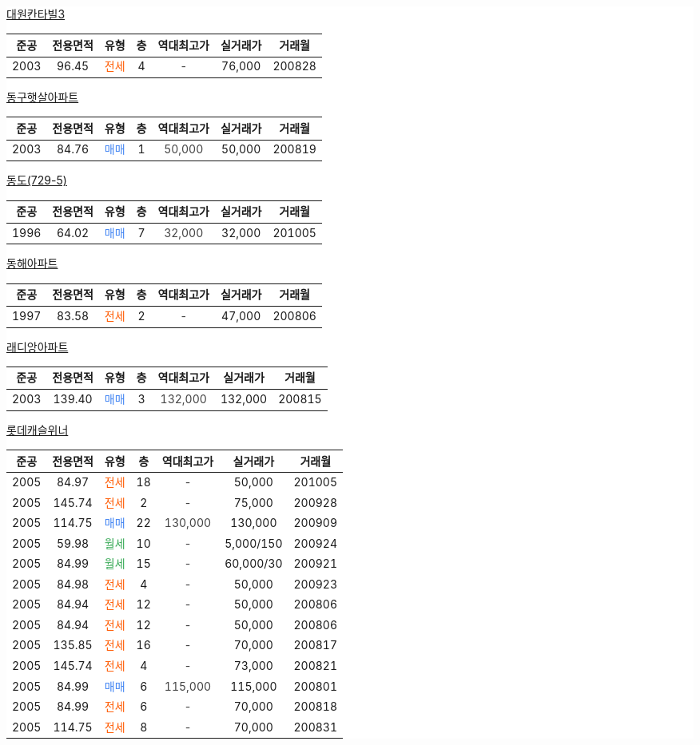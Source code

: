 
[대원칸타빌3](https://search.naver.com/search.naver?query=%EC%84%9C%EC%9A%B8%ED%8A%B9%EB%B3%84%EC%8B%9C+%EC%96%91%EC%B2%9C%EA%B5%AC+%EB%AA%A9%EB%8F%99+%EB%8C%80%EC%9B%90%EC%B9%B8%ED%83%80%EB%B9%8C3)

|준공|전용면적|유형|층|역대최고가|실거래가|거래월|
|:---:|:---:|:---:|:---:|:---:|:---:|:---:|
|2003|96.45|<span style="color:#ff5a00">전세</span>|4|<span style="color:#444444">-</span>|76,000|200828|

[동구햇살아파트](https://search.naver.com/search.naver?query=%EC%84%9C%EC%9A%B8%ED%8A%B9%EB%B3%84%EC%8B%9C+%EC%96%91%EC%B2%9C%EA%B5%AC+%EB%AA%A9%EB%8F%99+%EB%8F%99%EA%B5%AC%ED%96%87%EC%82%B4%EC%95%84%ED%8C%8C%ED%8A%B8)

|준공|전용면적|유형|층|역대최고가|실거래가|거래월|
|:---:|:---:|:---:|:---:|:---:|:---:|:---:|
|2003|84.76|<span style="color:#4285f3">매매</span>|1|<span style="color:#444444">50,000</span>|50,000|200819|

[동도(729-5)](https://search.naver.com/search.naver?query=%EC%84%9C%EC%9A%B8%ED%8A%B9%EB%B3%84%EC%8B%9C+%EC%96%91%EC%B2%9C%EA%B5%AC+%EB%AA%A9%EB%8F%99+%EB%8F%99%EB%8F%84%28729-5%29)

|준공|전용면적|유형|층|역대최고가|실거래가|거래월|
|:---:|:---:|:---:|:---:|:---:|:---:|:---:|
|1996|64.02|<span style="color:#4285f3">매매</span>|7|<span style="color:#444444">32,000</span>|32,000|201005|

[동해아파트](https://search.naver.com/search.naver?query=%EC%84%9C%EC%9A%B8%ED%8A%B9%EB%B3%84%EC%8B%9C+%EC%96%91%EC%B2%9C%EA%B5%AC+%EB%AA%A9%EB%8F%99+%EB%8F%99%ED%95%B4%EC%95%84%ED%8C%8C%ED%8A%B8)

|준공|전용면적|유형|층|역대최고가|실거래가|거래월|
|:---:|:---:|:---:|:---:|:---:|:---:|:---:|
|1997|83.58|<span style="color:#ff5a00">전세</span>|2|<span style="color:#444444">-</span>|47,000|200806|

[래디앙아파트](https://search.naver.com/search.naver?query=%EC%84%9C%EC%9A%B8%ED%8A%B9%EB%B3%84%EC%8B%9C+%EC%96%91%EC%B2%9C%EA%B5%AC+%EB%AA%A9%EB%8F%99+%EB%9E%98%EB%94%94%EC%95%99%EC%95%84%ED%8C%8C%ED%8A%B8)

|준공|전용면적|유형|층|역대최고가|실거래가|거래월|
|:---:|:---:|:---:|:---:|:---:|:---:|:---:|
|2003|139.40|<span style="color:#4285f3">매매</span>|3|<span style="color:#444444">132,000</span>|132,000|200815|

[롯데캐슬위너](https://search.naver.com/search.naver?query=%EC%84%9C%EC%9A%B8%ED%8A%B9%EB%B3%84%EC%8B%9C+%EC%96%91%EC%B2%9C%EA%B5%AC+%EB%AA%A9%EB%8F%99+%EB%A1%AF%EB%8D%B0%EC%BA%90%EC%8A%AC%EC%9C%84%EB%84%88)

|준공|전용면적|유형|층|역대최고가|실거래가|거래월|
|:---:|:---:|:---:|:---:|:---:|:---:|:---:|
|2005|84.97|<span style="color:#ff5a00">전세</span>|18|<span style="color:#444444">-</span>|50,000|201005|
|2005|145.74|<span style="color:#ff5a00">전세</span>|2|<span style="color:#444444">-</span>|75,000|200928|
|2005|114.75|<span style="color:#4285f3">매매</span>|22|<span style="color:#444444">130,000</span>|130,000|200909|
|2005|59.98|<span style="color:#34a853">월세</span>|10|<span style="color:#444444">-</span>|5,000/150|200924|
|2005|84.99|<span style="color:#34a853">월세</span>|15|<span style="color:#444444">-</span>|60,000/30|200921|
|2005|84.98|<span style="color:#ff5a00">전세</span>|4|<span style="color:#444444">-</span>|50,000|200923|
|2005|84.94|<span style="color:#ff5a00">전세</span>|12|<span style="color:#444444">-</span>|50,000|200806|
|2005|84.94|<span style="color:#ff5a00">전세</span>|12|<span style="color:#444444">-</span>|50,000|200806|
|2005|135.85|<span style="color:#ff5a00">전세</span>|16|<span style="color:#444444">-</span>|70,000|200817|
|2005|145.74|<span style="color:#ff5a00">전세</span>|4|<span style="color:#444444">-</span>|73,000|200821|
|2005|84.99|<span style="color:#4285f3">매매</span>|6|<span style="color:#444444">115,000</span>|115,000|200801|
|2005|84.99|<span style="color:#ff5a00">전세</span>|6|<span style="color:#444444">-</span>|70,000|200818|
|2005|114.75|<span style="color:#ff5a00">전세</span>|8|<span style="color:#444444">-</span>|70,000|200831|